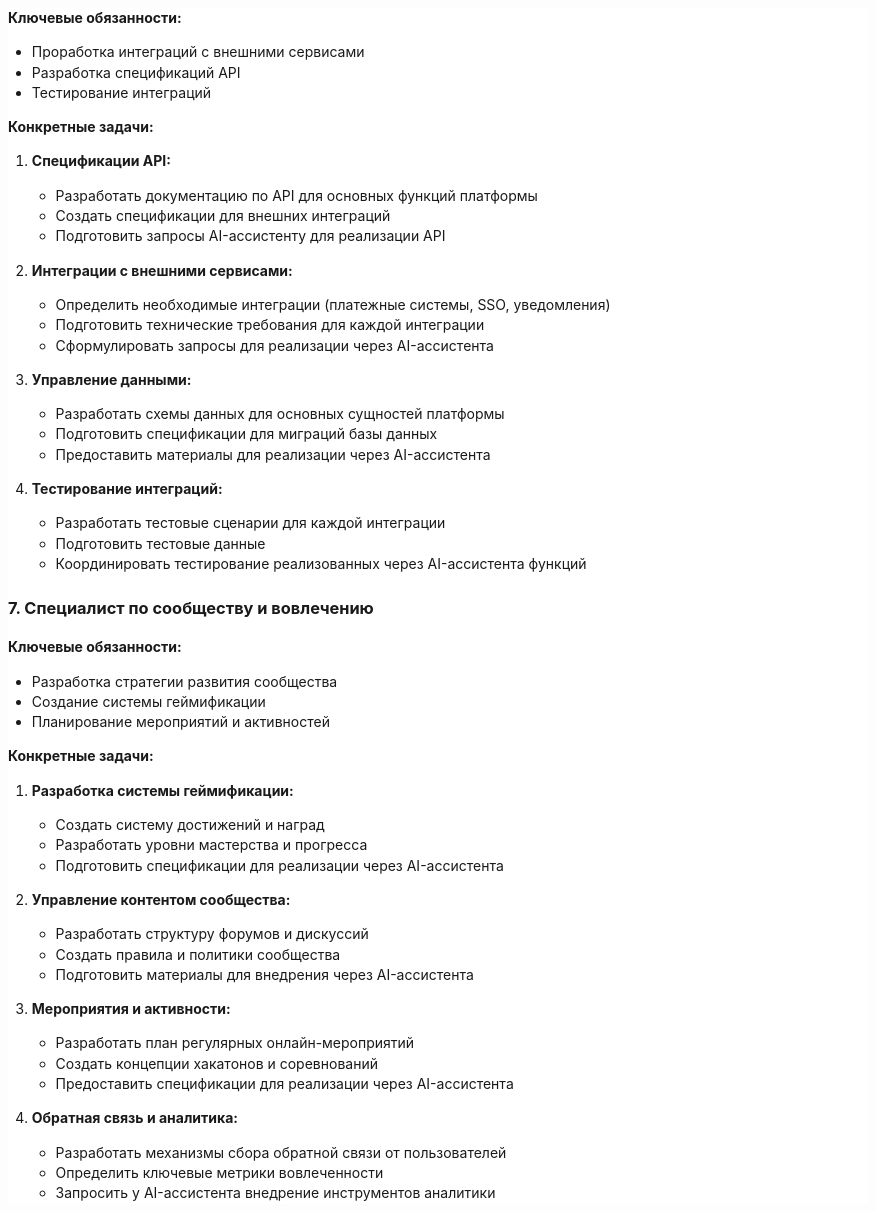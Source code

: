 **Ключевые обязанности:**
- Проработка интеграций с внешними сервисами
- Разработка спецификаций API
- Тестирование интеграций

**Конкретные задачи:**

1. **Спецификации API:**
   - Разработать документацию по API для основных функций платформы
   - Создать спецификации для внешних интеграций
   - Подготовить запросы AI-ассистенту для реализации API

2. **Интеграции с внешними сервисами:**
   - Определить необходимые интеграции (платежные системы, SSO, уведомления)
   - Подготовить технические требования для каждой интеграции
   - Сформулировать запросы для реализации через AI-ассистента

3. **Управление данными:**
   - Разработать схемы данных для основных сущностей платформы
   - Подготовить спецификации для миграций базы данных
   - Предоставить материалы для реализации через AI-ассистента

4. **Тестирование интеграций:**
   - Разработать тестовые сценарии для каждой интеграции
   - Подготовить тестовые данные
   - Координировать тестирование реализованных через AI-ассистента функций

### 7. Специалист по сообществу и вовлечению

**Ключевые обязанности:**
- Разработка стратегии развития сообщества
- Создание системы геймификации
- Планирование мероприятий и активностей

**Конкретные задачи:**

1. **Разработка системы геймификации:**
   - Создать систему достижений и наград
   - Разработать уровни мастерства и прогресса
   - Подготовить спецификации для реализации через AI-ассистента

2. **Управление контентом сообщества:**
   - Разработать структуру форумов и дискуссий
   - Создать правила и политики сообщества
   - Подготовить материалы для внедрения через AI-ассистента

3. **Мероприятия и активности:**
   - Разработать план регулярных онлайн-мероприятий
   - Создать концепции хакатонов и соревнований
   - Предоставить спецификации для реализации через AI-ассистента

4. **Обратная связь и аналитика:**
   - Разработать механизмы сбора обратной связи от пользователей
   - Определить ключевые метрики вовлеченности
   - Запросить у AI-ассистента внедрение инструментов аналитики
